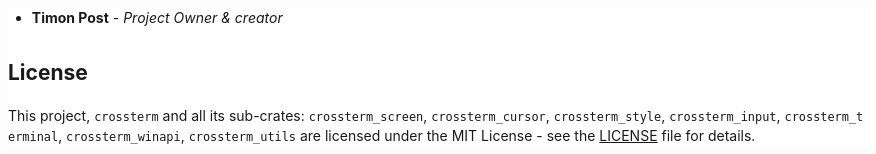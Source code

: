 * **Timon Post** - *Project Owner & creator*

## License

This project, `crossterm` and all its sub-crates: `crossterm_screen`, `crossterm_cursor`, `crossterm_style`,
`crossterm_input`, `crossterm_terminal`, `crossterm_winapi`, `crossterm_utils` are licensed under the MIT
License - see the [LICENSE](https://github.com/crossterm-rs/crossterm/blob/master/LICENSE) file for details.

[s1]: https://img.shields.io/crates/v/crossterm.svg
[l1]: https://crates.io/crates/crossterm

[s2]: https://img.shields.io/badge/license-MIT-blue.svg
[l2]: ./LICENSE

[s3]: https://docs.rs/crossterm/badge.svg
[l3]: https://docs.rs/crossterm/

[s3]: https://docs.rs/crossterm/badge.svg
[l3]: https://docs.rs/crossterm/

[s5]: https://img.shields.io/discord/560857607196377088.svg?logo=discord
[l5]: https://discord.gg/K4nyTDB

[s6]: https://tokei.rs/b1/github/crossterm-rs/crossterm?category=code
[s7]: https://travis-ci.org/crossterm-rs/crossterm.svg?branch=master
